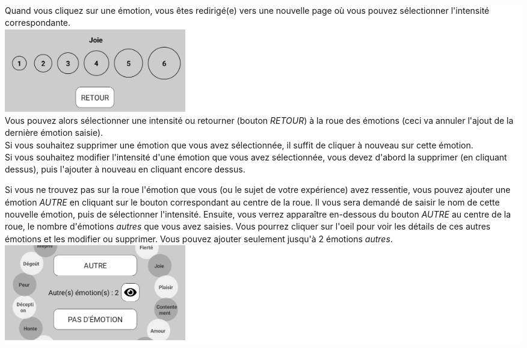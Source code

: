Quand vous cliquez sur une émotion, vous êtes redirigé(e) vers une nouvelle page où vous pouvez sélectionner l'intensité correspondante.\
<img src="App/Resources/intensity_french.jpg" alt="Sélection de l'intensité liée à l'émotion Joie" width="300"/>\
Vous pouvez alors sélectionner une intensité ou retourner (bouton *RETOUR*) à la roue des émotions (ceci va annuler l'ajout de la dernière émotion saisie).\
Si vous souhaitez supprimer une émotion que vous avez sélectionnée, il suffit de cliquer à nouveau sur cette émotion.\
Si vous souhaitez modifier l'intensité d'une émotion que vous avez sélectionnée, vous devez d'abord la supprimer (en cliquant dessus), puis l'ajouter à nouveau en cliquant encore dessus.

Si vous ne trouvez pas sur la roue l'émotion que vous (ou le sujet de votre expérience) avez ressentie, vous pouvez ajouter une émotion *AUTRE* en cliquant sur le bouton correspondant au centre de la roue. Il vous sera demandé de saisir le nom de cette nouvelle émotion, puis de sélectionner l'intensité. Ensuite, vous verrez apparaître en-dessous du bouton *AUTRE* au centre de la roue, le nombre d'émotions *autres* que vous avez saisies. Vous pourrez cliquer sur l'oeil pour voir les détails de ces autres émotions et les modifier ou supprimer. Vous pouvez ajouter seulement jusqu'à 2 émotions *autres*.\
<img src="App/Resources/other_french.jpg" alt="Roue avec 2 émotions Autres déclarées" width="300"/>
